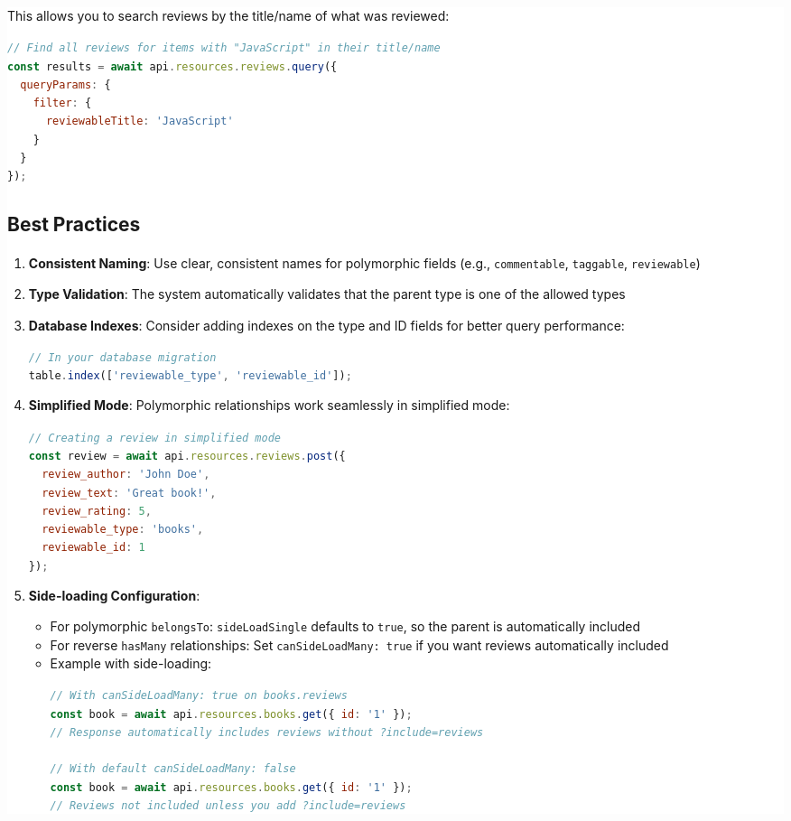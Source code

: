This allows you to search reviews by the title/name of what was reviewed:

```javascript
// Find all reviews for items with "JavaScript" in their title/name
const results = await api.resources.reviews.query({
  queryParams: {
    filter: {
      reviewableTitle: 'JavaScript'
    }
  }
});
```

## Best Practices

1. **Consistent Naming**: Use clear, consistent names for polymorphic fields (e.g., `commentable`, `taggable`, `reviewable`)

2. **Type Validation**: The system automatically validates that the parent type is one of the allowed types

3. **Database Indexes**: Consider adding indexes on the type and ID fields for better query performance:
   ```javascript
   // In your database migration
   table.index(['reviewable_type', 'reviewable_id']);
   ```

4. **Simplified Mode**: Polymorphic relationships work seamlessly in simplified mode:
   ```javascript
   // Creating a review in simplified mode
   const review = await api.resources.reviews.post({
     review_author: 'John Doe',
     review_text: 'Great book!',
     review_rating: 5,
     reviewable_type: 'books',
     reviewable_id: 1
   });
   ```

5. **Side-loading Configuration**: 
   - For polymorphic `belongsTo`: `sideLoadSingle` defaults to `true`, so the parent is automatically included
   - For reverse `hasMany` relationships: Set `canSideLoadMany: true` if you want reviews automatically included
   - Example with side-loading:
     ```javascript
     // With canSideLoadMany: true on books.reviews
     const book = await api.resources.books.get({ id: '1' });
     // Response automatically includes reviews without ?include=reviews
     
     // With default canSideLoadMany: false
     const book = await api.resources.books.get({ id: '1' });
     // Reviews not included unless you add ?include=reviews
     ```
